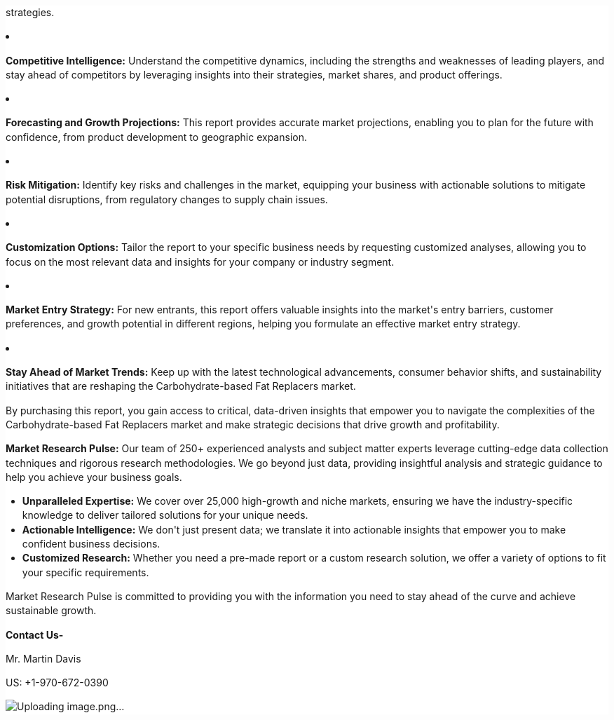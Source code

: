 strategies.</p></li><li><p><strong>Competitive Intelligence:</strong> Understand the competitive dynamics, including the strengths and weaknesses of leading players, and stay ahead of competitors by leveraging insights into their strategies, market shares, and product offerings.</p></li><li><p><strong>Forecasting and Growth Projections:</strong> This report provides accurate market projections, enabling you to plan for the future with confidence, from product development to geographic expansion.</p></li><li><p><strong>Risk Mitigation:</strong> Identify key risks and challenges in the market, equipping your business with actionable solutions to mitigate potential disruptions, from regulatory changes to supply chain issues.</p></li><li><p><strong>Customization Options:</strong> Tailor the report to your specific business needs by requesting customized analyses, allowing you to focus on the most relevant data and insights for your company or industry segment.</p></li><li><p><strong>Market Entry Strategy:</strong> For new entrants, this report offers valuable insights into the market's entry barriers, customer preferences, and growth potential in different regions, helping you formulate an effective market entry strategy.</p></li><li><p><strong>Stay Ahead of Market Trends:</strong> Keep up with the latest technological advancements, consumer behavior shifts, and sustainability initiatives that are reshaping the Carbohydrate-based Fat Replacers market.</p></li></ol><p>By purchasing this report, you gain access to critical, data-driven insights that empower you to navigate the complexities of the Carbohydrate-based Fat Replacers market and make strategic decisions that drive growth and profitability.</p><p><strong>Market Research Pulse:</strong>&nbsp;Our team of 250+ experienced analysts and subject matter experts leverage cutting-edge data collection techniques and rigorous research methodologies. We go beyond just data, providing insightful analysis and strategic guidance to help you achieve your business goals.</p><ul><li><strong>Unparalleled Expertise:</strong>&nbsp;We cover over 25,000 high-growth and niche markets, ensuring we have the industry-specific knowledge to deliver tailored solutions for your unique needs.</li><li><strong>Actionable Intelligence:</strong>&nbsp;We don't just present data; we translate it into actionable insights that empower you to make confident business decisions.</li><li><strong>Customized Research:</strong>&nbsp;Whether you need a pre-made report or a custom research solution, we offer a variety of options to fit your specific requirements.</li></ul><p>Market Research Pulse is committed to providing you with the information you need to stay ahead of the curve and achieve sustainable growth.</p><p><strong>Contact Us-</strong></p><p>Mr. Martin Davis</p><p>US: +1-970-672-0390</p>
![Uploading image.png…]()
